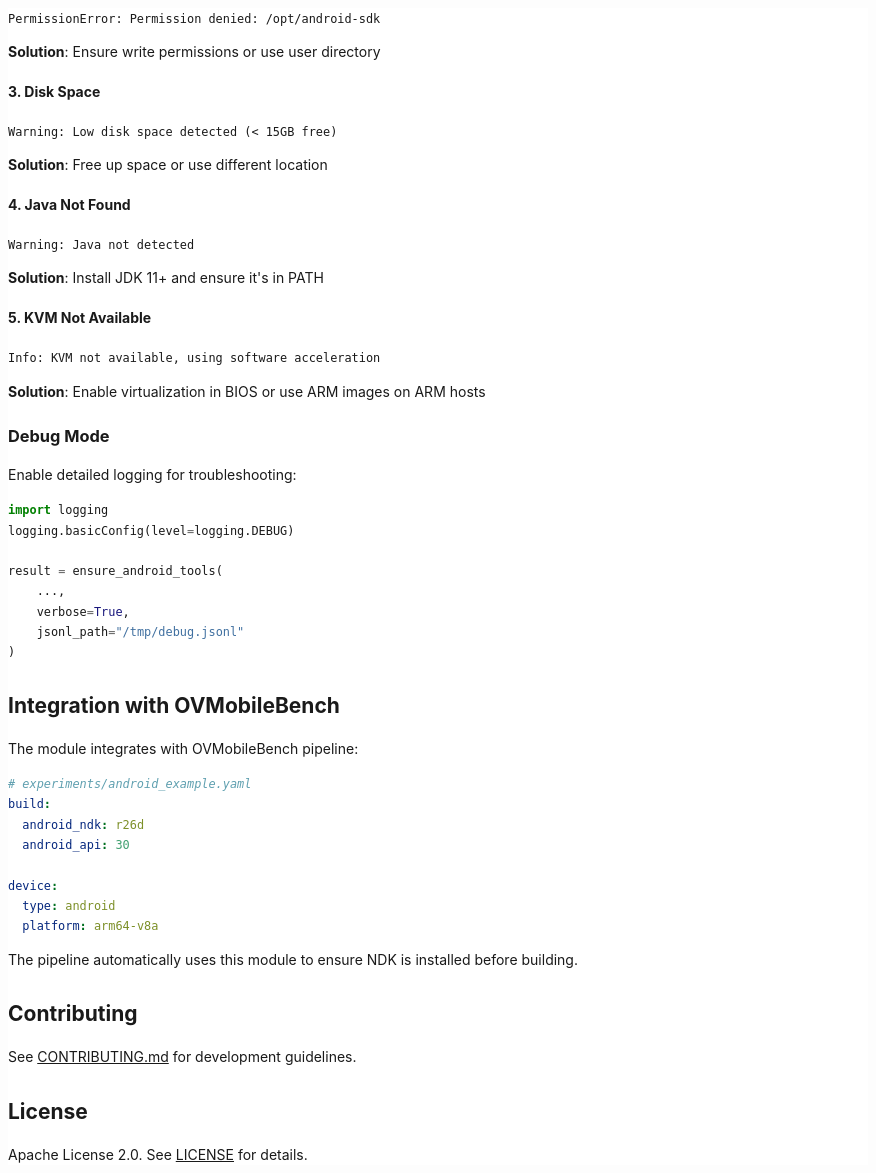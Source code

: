```
PermissionError: Permission denied: /opt/android-sdk
```

**Solution**: Ensure write permissions or use user directory

#### 3. Disk Space

```
Warning: Low disk space detected (< 15GB free)
```

**Solution**: Free up space or use different location

#### 4. Java Not Found

```
Warning: Java not detected
```

**Solution**: Install JDK 11+ and ensure it's in PATH

#### 5. KVM Not Available

```
Info: KVM not available, using software acceleration
```

**Solution**: Enable virtualization in BIOS or use ARM images on ARM hosts

### Debug Mode

Enable detailed logging for troubleshooting:

```python
import logging
logging.basicConfig(level=logging.DEBUG)

result = ensure_android_tools(
    ...,
    verbose=True,
    jsonl_path="/tmp/debug.jsonl"
)
```

## Integration with OVMobileBench

The module integrates with OVMobileBench pipeline:

```yaml
# experiments/android_example.yaml
build:
  android_ndk: r26d
  android_api: 30

device:
  type: android
  platform: arm64-v8a
```

The pipeline automatically uses this module to ensure NDK is installed before building.

## Contributing

See [CONTRIBUTING.md](../CONTRIBUTING.md) for development guidelines.

## License

Apache License 2.0. See [LICENSE](../LICENSE) for details.
